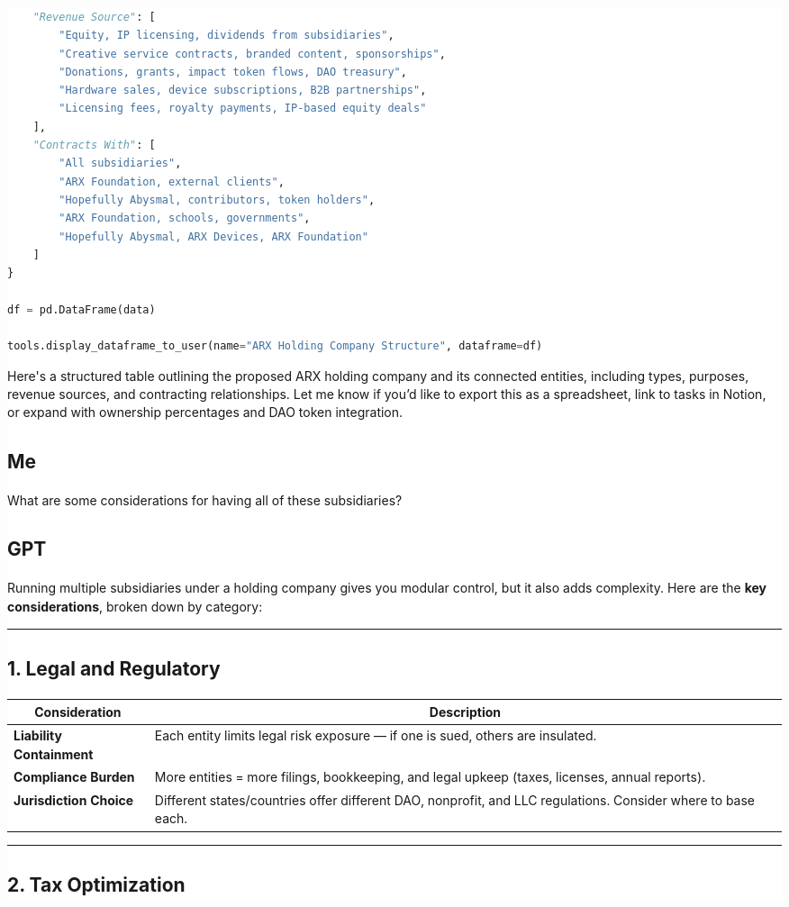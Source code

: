 ```python
    "Revenue Source": [
        "Equity, IP licensing, dividends from subsidiaries",
        "Creative service contracts, branded content, sponsorships",
        "Donations, grants, impact token flows, DAO treasury",
        "Hardware sales, device subscriptions, B2B partnerships",
        "Licensing fees, royalty payments, IP-based equity deals"
    ],
    "Contracts With": [
        "All subsidiaries",
        "ARX Foundation, external clients",
        "Hopefully Abysmal, contributors, token holders",
        "ARX Foundation, schools, governments",
        "Hopefully Abysmal, ARX Devices, ARX Foundation"
    ]
}

df = pd.DataFrame(data)

tools.display_dataframe_to_user(name="ARX Holding Company Structure", dataframe=df)

```

Here's a structured table outlining the proposed ARX holding company and its connected entities, including types, purposes, revenue sources, and contracting relationships. Let me know if you’d like to export this as a spreadsheet, link to tasks in Notion, or expand with ownership percentages and DAO token integration. ​​

## Me

What are some considerations for having all of these subsidiaries?

## GPT
Running multiple subsidiaries under a holding company gives you modular control, but it also adds complexity. Here are the **key considerations**, broken down by category:

---

## 1. **Legal and Regulatory**

|Consideration|Description|
|---|---|
|**Liability Containment**|Each entity limits legal risk exposure — if one is sued, others are insulated.|
|**Compliance Burden**|More entities = more filings, bookkeeping, and legal upkeep (taxes, licenses, annual reports).|
|**Jurisdiction Choice**|Different states/countries offer different DAO, nonprofit, and LLC regulations. Consider where to base each.|

---

## 2. **Tax Optimization**
